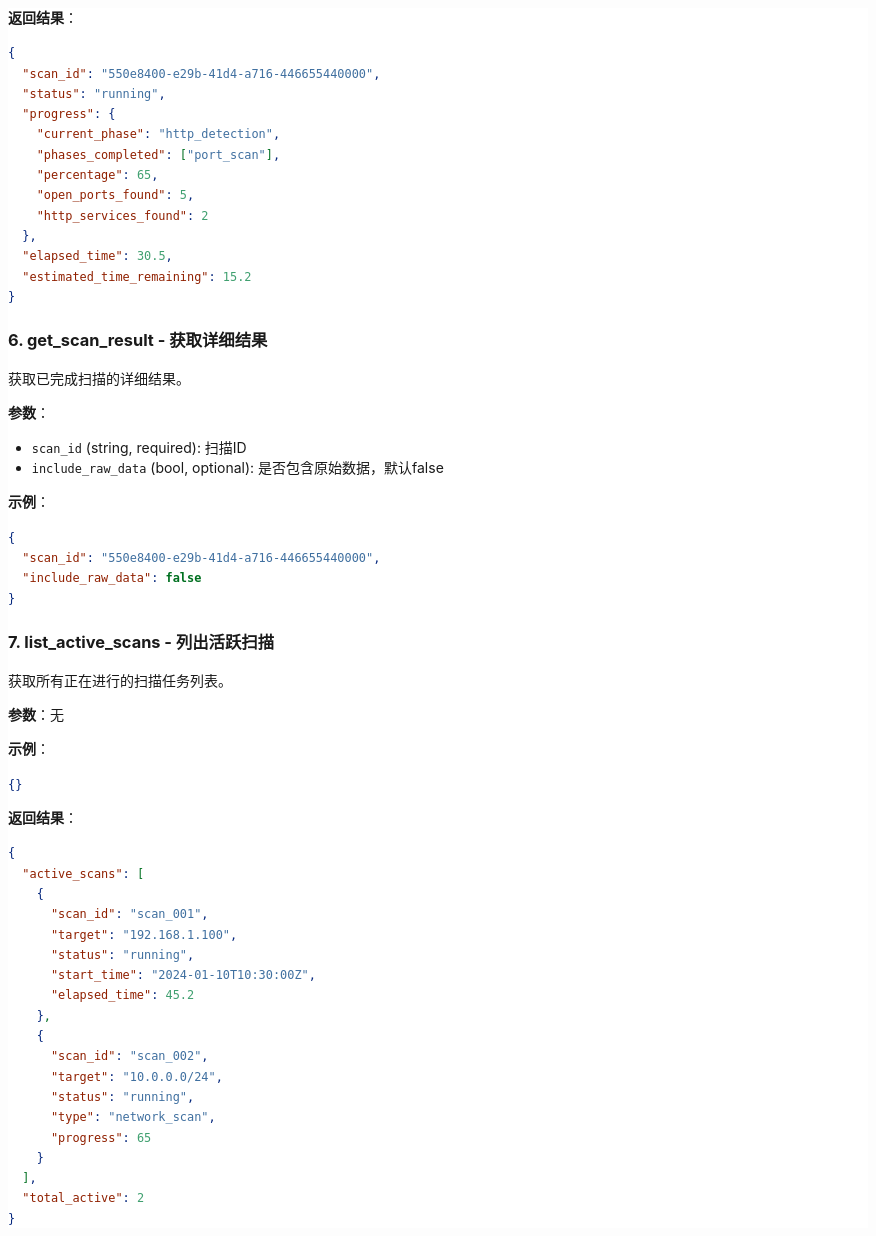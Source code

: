 **返回结果**：

```json
{
  "scan_id": "550e8400-e29b-41d4-a716-446655440000",
  "status": "running",
  "progress": {
    "current_phase": "http_detection",
    "phases_completed": ["port_scan"],
    "percentage": 65,
    "open_ports_found": 5,
    "http_services_found": 2
  },
  "elapsed_time": 30.5,
  "estimated_time_remaining": 15.2
}
```

### 6. get_scan_result - 获取详细结果

获取已完成扫描的详细结果。

**参数**：
- `scan_id` (string, required): 扫描ID
- `include_raw_data` (bool, optional): 是否包含原始数据，默认false

**示例**：

```json
{
  "scan_id": "550e8400-e29b-41d4-a716-446655440000",
  "include_raw_data": false
}
```

### 7. list_active_scans - 列出活跃扫描

获取所有正在进行的扫描任务列表。

**参数**：无

**示例**：

```json
{}
```

**返回结果**：

```json
{
  "active_scans": [
    {
      "scan_id": "scan_001",
      "target": "192.168.1.100",
      "status": "running",
      "start_time": "2024-01-10T10:30:00Z",
      "elapsed_time": 45.2
    },
    {
      "scan_id": "scan_002",
      "target": "10.0.0.0/24",
      "status": "running",
      "type": "network_scan",
      "progress": 65
    }
  ],
  "total_active": 2
}
```